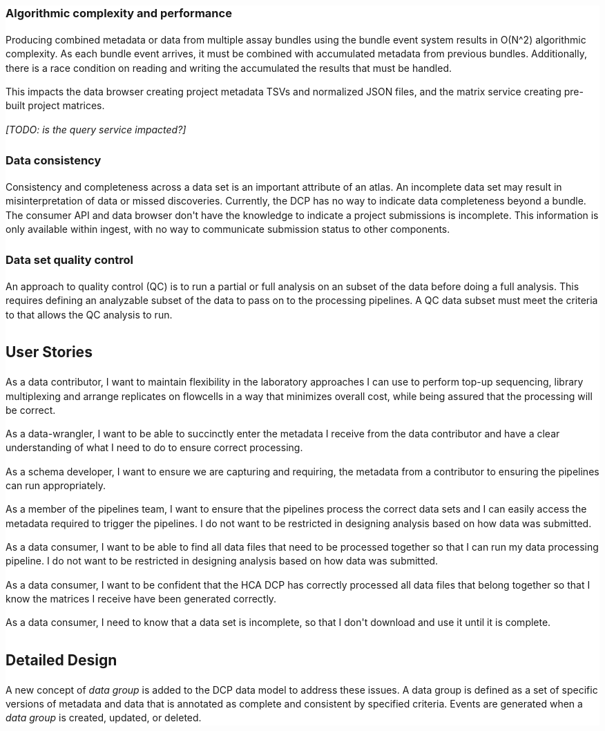 ### Algorithmic complexity and performance
Producing combined metadata or data from multiple assay bundles using the bundle event system results in O(N^2) algorithmic complexity.  As each bundle event arrives, it must be combined with accumulated metadata from previous bundles.  Additionally, there is a race condition on reading and writing the accumulated the results that must be handled.

This impacts the data browser creating project metadata TSVs and normalized JSON files, and the matrix service creating pre-built project matrices.

*[TODO: is the query service impacted?]*

### Data consistency
Consistency and completeness across a data set is an important attribute of an atlas.  An incomplete data set may result in misinterpretation of data or missed discoveries.  Currently, the DCP has no way to indicate data completeness beyond a bundle. The consumer API and data browser don't have the knowledge to indicate a project submissions is incomplete.  This information is only available within ingest, with no way to communicate submission status to other components.

### Data set quality control
An approach to quality control (QC) is to run a partial or full analysis on an subset of the data before doing a full analysis.  This requires defining an analyzable subset of the data to pass on to the processing pipelines. A QC data subset must meet the criteria to that allows the QC analysis to run.

## User Stories
As a data contributor, I want to maintain flexibility in the laboratory approaches I can use to perform top-up sequencing, library multiplexing and arrange replicates on flowcells in a way that minimizes overall cost, while being assured that the processing will be correct.

As a data-wrangler, I want to be able to succinctly enter the metadata I receive from the data contributor and have a clear understanding of what I need to do to ensure correct processing.

As a schema developer, I want to ensure we are capturing and requiring, the metadata from a contributor to ensuring the pipelines can run appropriately.

As a member of the pipelines team, I want to ensure that the pipelines process the correct data sets and I can easily access the metadata required to trigger the pipelines.  I do not want to be restricted in designing analysis based on how data was submitted.

As a data consumer, I want to be able to find all data files that need to be processed together so that I can run my data processing pipeline. I do not want to be restricted in designing analysis based on how data was submitted.

As a data consumer, I want to be confident that the HCA DCP has correctly processed all data files that belong together so that I know the matrices I receive have been generated correctly.

As a data consumer, I need to know that a data set is incomplete, so that I don't download and use it until it is complete.

## Detailed Design

A new concept of *data group* is added to the DCP data model to address these issues.  A data group is defined as a set of specific versions of metadata and data that is annotated as complete and consistent by specified criteria.  Events are generated when a *data group* is created, updated, or deleted.
